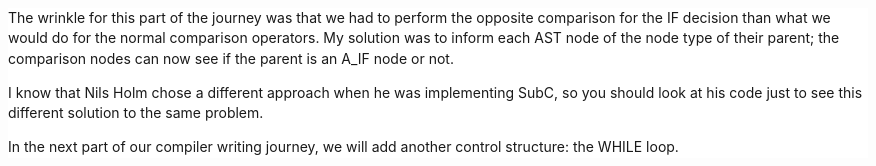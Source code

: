 The wrinkle for this part of the journey was that we had to perform the opposite
comparison for the IF decision than what we would do for the normal comparison
operators. My solution was to inform each AST node of the node type of their parent;
the comparison nodes can now see if the parent is an A_IF node or not.

I know that Nils Holm chose a different approach when he was implementing SubC, so
you should look at his code just to see this different solution to the same problem.

In the next part of our compiler writing journey, we will
add another control structure: the WHILE loop.
